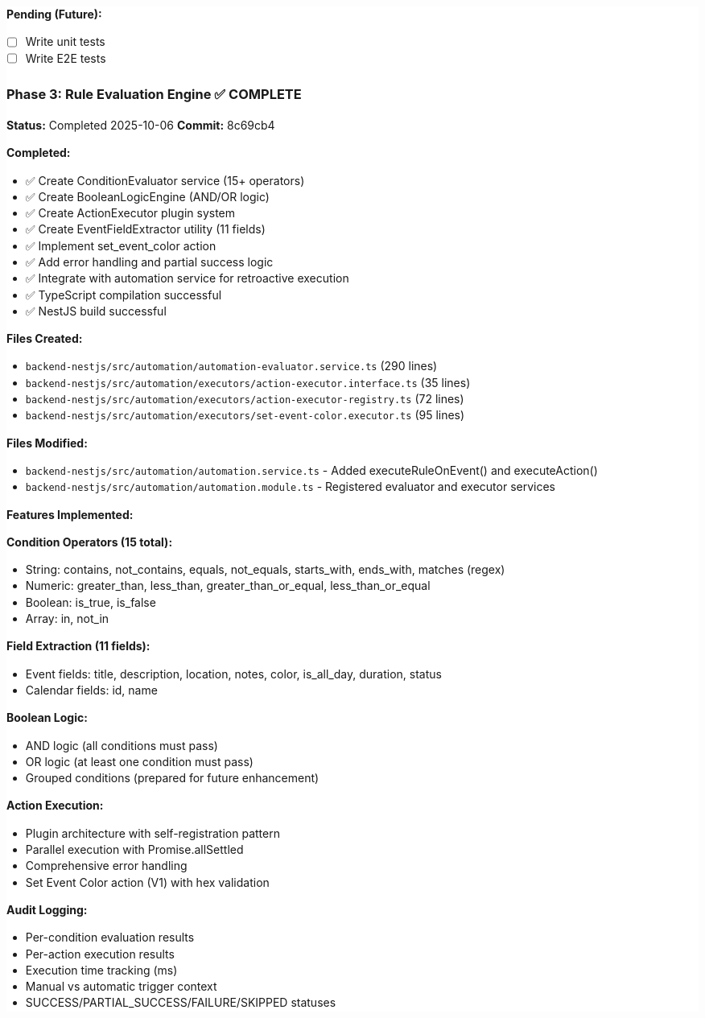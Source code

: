 **Pending (Future):**
- [ ] Write unit tests
- [ ] Write E2E tests

### Phase 3: Rule Evaluation Engine ✅ **COMPLETE**

**Status:** Completed 2025-10-06
**Commit:** 8c69cb4

**Completed:**
- ✅ Create ConditionEvaluator service (15+ operators)
- ✅ Create BooleanLogicEngine (AND/OR logic)
- ✅ Create ActionExecutor plugin system
- ✅ Create EventFieldExtractor utility (11 fields)
- ✅ Implement set_event_color action
- ✅ Add error handling and partial success logic
- ✅ Integrate with automation service for retroactive execution
- ✅ TypeScript compilation successful
- ✅ NestJS build successful

**Files Created:**
- `backend-nestjs/src/automation/automation-evaluator.service.ts` (290 lines)
- `backend-nestjs/src/automation/executors/action-executor.interface.ts` (35 lines)
- `backend-nestjs/src/automation/executors/action-executor-registry.ts` (72 lines)
- `backend-nestjs/src/automation/executors/set-event-color.executor.ts` (95 lines)

**Files Modified:**
- `backend-nestjs/src/automation/automation.service.ts` - Added executeRuleOnEvent() and executeAction()
- `backend-nestjs/src/automation/automation.module.ts` - Registered evaluator and executor services

**Features Implemented:**

**Condition Operators (15 total):**
- String: contains, not_contains, equals, not_equals, starts_with, ends_with, matches (regex)
- Numeric: greater_than, less_than, greater_than_or_equal, less_than_or_equal
- Boolean: is_true, is_false
- Array: in, not_in

**Field Extraction (11 fields):**
- Event fields: title, description, location, notes, color, is_all_day, duration, status
- Calendar fields: id, name

**Boolean Logic:**
- AND logic (all conditions must pass)
- OR logic (at least one condition must pass)
- Grouped conditions (prepared for future enhancement)

**Action Execution:**
- Plugin architecture with self-registration pattern
- Parallel execution with Promise.allSettled
- Comprehensive error handling
- Set Event Color action (V1) with hex validation

**Audit Logging:**
- Per-condition evaluation results
- Per-action execution results
- Execution time tracking (ms)
- Manual vs automatic trigger context
- SUCCESS/PARTIAL_SUCCESS/FAILURE/SKIPPED statuses
